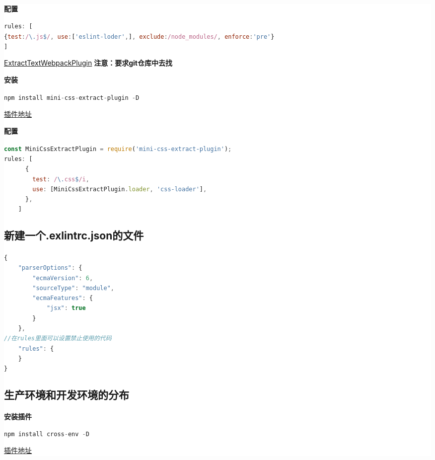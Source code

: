 **配置**

```javascript
rules: [
{test:/\.js$/, use:['eslint-loder',], exclude:/node_modules/, enforce:'pre'}
]
```

[ExtractTextWebpackPlugin](https://www.webpackjs.com/plugins/extract-text-webpack-plugin/)
**注意：要求git仓库中去找**

**安装**

```javascript
npm install mini-css-extract-plugin -D
```

[插件地址](https://github.com/webpack-contrib/mini-css-extract-plugin)

**配置**

```javascript
const MiniCssExtractPlugin = require('mini-css-extract-plugin');
rules: [
      {
        test: /\.css$/i,
        use: [MiniCssExtractPlugin.loader, 'css-loader'],
      },
    ]
```

## 新建一个.exlintrc.json的文件

```javascript
{
    "parserOptions": {
        "ecmaVersion": 6,
        "sourceType": "module",
        "ecmaFeatures": {
            "jsx": true
        }
    },
//在rules里面可以设置禁止使用的代码
    "rules": {
    }
}
```

## 生产环境和开发环境的分布

**安装插件**

```javascript
npm install cross-env -D
```

[插件地址](https://www.npmjs.com/package/cross-env)
